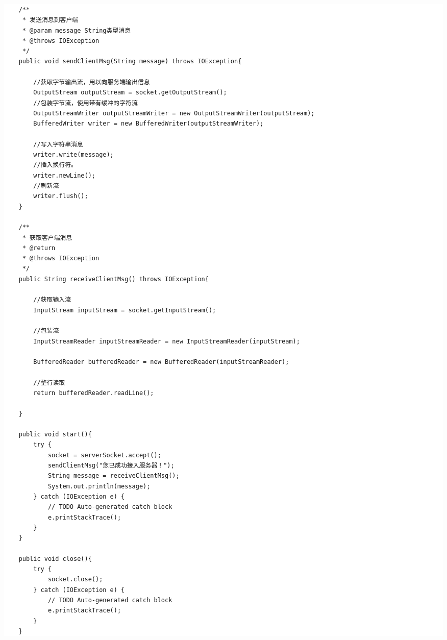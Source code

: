 		/**
		 * 发送消息到客户端
		 * @param message String类型消息
		 * @throws IOException
		 */
		public void sendClientMsg(String message) throws IOException{
			
			//获取字节输出流，用以向服务端输出信息
			OutputStream outputStream = socket.getOutputStream();
			//包装字节流，使用带有缓冲的字符流
			OutputStreamWriter outputStreamWriter = new OutputStreamWriter(outputStream);
			BufferedWriter writer = new BufferedWriter(outputStreamWriter);
			
			//写入字符串消息
			writer.write(message);
			//插入换行符。
			writer.newLine();
			//刷新流
			writer.flush();
		}
		
		/**
		 * 获取客户端消息
		 * @return
		 * @throws IOException
		 */
		public String receiveClientMsg() throws IOException{
			
			//获取输入流
			InputStream inputStream = socket.getInputStream();
			
			//包装流
			InputStreamReader inputStreamReader = new InputStreamReader(inputStream);
			
			BufferedReader bufferedReader = new BufferedReader(inputStreamReader);
			
			//整行读取
			return bufferedReader.readLine();
			
		}
		
		public void start(){
			try {
				socket = serverSocket.accept();
				sendClientMsg("您已成功接入服务器！");
				String message = receiveClientMsg();
				System.out.println(message);
			} catch (IOException e) {
				// TODO Auto-generated catch block
				e.printStackTrace();
			}
		}
		
		public void close(){
			try {
				socket.close();
			} catch (IOException e) {
				// TODO Auto-generated catch block
				e.printStackTrace();
			}
		}
	